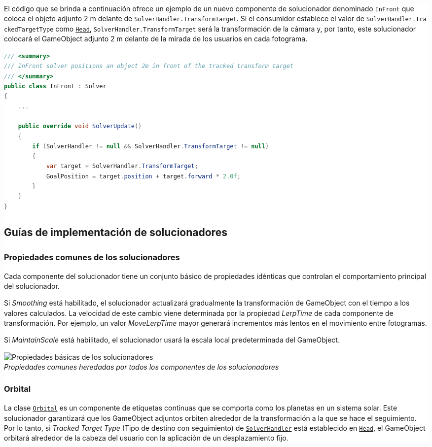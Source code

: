 El código que se brinda a continuación ofrece un ejemplo de un nuevo componente de solucionador denominado `InFront` que coloca el objeto adjunto 2 m delante de `SolverHandler.TransformTarget`. Si el consumidor establece el valor de `SolverHandler.TrackedTargetType` como [`Head`](xref:Microsoft.MixedReality.Toolkit.Utilities.TrackedObjectType.Head), `SolverHandler.TransformTarget` será la transformación de la cámara y, por tanto, este solucionador colocará el GameObject adjunto 2 m delante de la mirada de los usuarios en cada fotograma.

```c#
/// <summary>
/// InFront solver positions an object 2m in front of the tracked transform target
/// </summary>
public class InFront : Solver
{
    ...

    public override void SolverUpdate()
    {
        if (SolverHandler != null && SolverHandler.TransformTarget != null)
        {
            var target = SolverHandler.TransformTarget;
            GoalPosition = target.position + target.forward * 2.0f;
        }
    }
}
```

## <a name="solver-implementation-guides"></a>Guías de implementación de solucionadores

### <a name="common-solver-properties"></a>Propiedades comunes de los solucionadores

Cada componente del solucionador tiene un conjunto básico de propiedades idénticas que controlan el comportamiento principal del solucionador.

Si *Smoothing* está habilitado, el solucionador actualizará gradualmente la transformación de GameObject con el tiempo a los valores calculados. La velocidad de este cambio viene determinada por la propiedad *LerpTime* de cada componente de transformación. Por ejemplo, un valor *MoveLerpTime* mayor generará incrementos más lentos en el movimiento entre fotogramas.

Si *MaintainScale* está habilitado, el solucionador usará la escala local predeterminada del GameObject.

![Propiedades básicas de los solucionadores](../../images/solver/GeneralSolverProperties.png)  
*Propiedades comunes heredadas por todos los componentes de los solucionadores*

### <a name="orbital"></a>Orbital

La clase [`Orbital`](xref:Microsoft.MixedReality.Toolkit.Utilities.Solvers.Orbital) es un componente de etiquetas continuas que se comporta como los planetas en un sistema solar. Este solucionador garantizará que los GameObject adjuntos orbiten alrededor de la transformación a la que se hace el seguimiento. Por lo tanto, si *Tracked Target Type* (Tipo de destino con seguimiento) de [`SolverHandler`](xref:Microsoft.MixedReality.Toolkit.Utilities.Solvers.SolverHandler) está establecido en [`Head`](xref:Microsoft.MixedReality.Toolkit.Utilities.TrackedObjectType.Head), el GameObject orbitará alrededor de la cabeza del usuario con la aplicación de un desplazamiento fijo.
